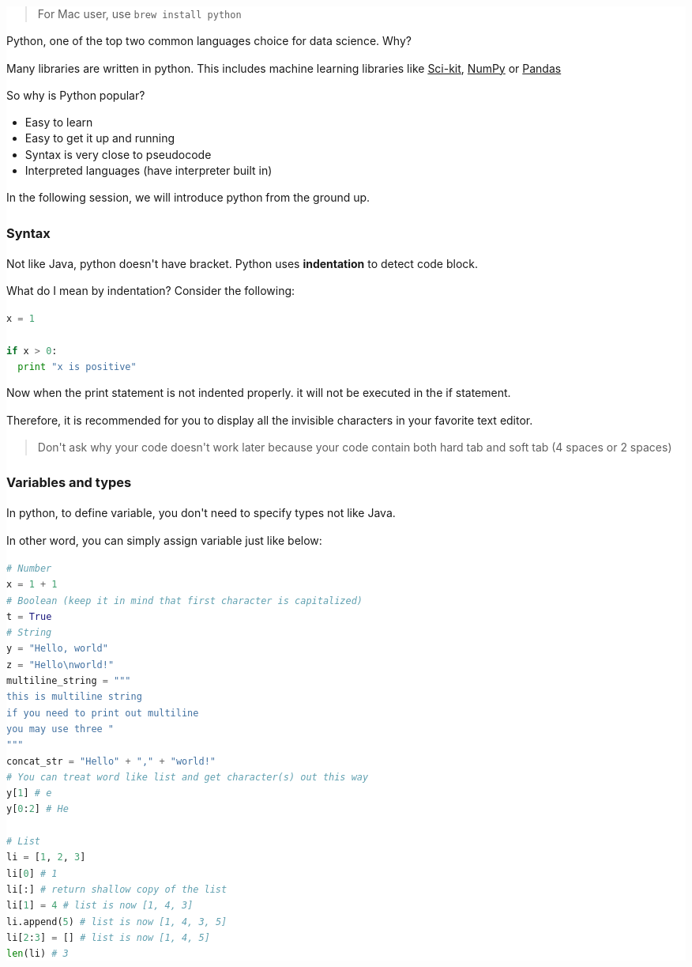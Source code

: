 > For Mac user, use `brew install python`  

Python, one of the top two common languages choice for data science. Why?

Many libraries are written in python. This includes machine learning libraries like [Sci-kit](http://scikit-learn.org/stable/), [NumPy](http://www.numpy.org/) or [Pandas](http://pandas.pydata.org/pandas-docs/stable/10min.html)

So why is Python popular?

* Easy to learn
* Easy to get it up and running
* Syntax is very close to pseudocode
* Interpreted languages (have interpreter built in)

In the following session, we will introduce python from the ground up.

### Syntax

Not like Java, python doesn't have bracket. Python uses **indentation** to detect code block.

What do I mean by indentation? Consider the following:

```python
x = 1

if x > 0:
  print "x is positive"
```

Now when the print statement is not indented properly. it will not be executed in the if statement.

Therefore, it is recommended for you to display all the invisible characters in your favorite text editor.

> Don't ask why your code doesn't work later because your code contain both hard tab and soft tab (4 spaces or 2 spaces)

### Variables and types

In python, to define variable, you don't need to specify types not like Java.

In other word, you can simply assign variable just like below:

```python
# Number
x = 1 + 1
# Boolean (keep it in mind that first character is capitalized)
t = True
# String
y = "Hello, world"
z = "Hello\nworld!"
multiline_string = """
this is multiline string
if you need to print out multiline
you may use three "
"""
concat_str = "Hello" + "," + "world!"
# You can treat word like list and get character(s) out this way
y[1] # e
y[0:2] # He

# List
li = [1, 2, 3]
li[0] # 1
li[:] # return shallow copy of the list
li[1] = 4 # list is now [1, 4, 3]
li.append(5) # list is now [1, 4, 3, 5]
li[2:3] = [] # list is now [1, 4, 5]
len(li) # 3
```
